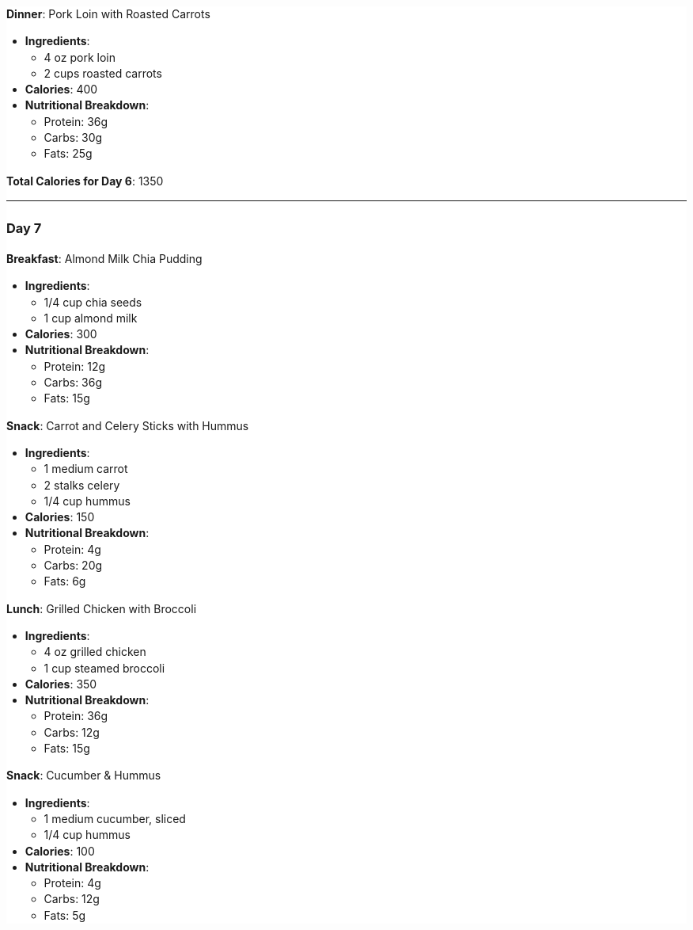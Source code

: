 **Dinner**: Pork Loin with Roasted Carrots  
- **Ingredients**:
  - 4 oz pork loin
  - 2 cups roasted carrots
- **Calories**: 400
- **Nutritional Breakdown**: 
  - Protein: 36g
  - Carbs: 30g
  - Fats: 25g
  
**Total Calories for Day 6**: 1350

---

### Day 7

**Breakfast**: Almond Milk Chia Pudding  
- **Ingredients**:
  - 1/4 cup chia seeds
  - 1 cup almond milk
- **Calories**: 300
- **Nutritional Breakdown**: 
  - Protein: 12g
  - Carbs: 36g
  - Fats: 15g

**Snack**: Carrot and Celery Sticks with Hummus  
- **Ingredients**:
  - 1 medium carrot
  - 2 stalks celery
  - 1/4 cup hummus
- **Calories**: 150
- **Nutritional Breakdown**: 
  - Protein: 4g
  - Carbs: 20g
  - Fats: 6g

**Lunch**: Grilled Chicken with Broccoli  
- **Ingredients**:
  - 4 oz grilled chicken
  - 1 cup steamed broccoli
- **Calories**: 350
- **Nutritional Breakdown**: 
  - Protein: 36g
  - Carbs: 12g
  - Fats: 15g

**Snack**: Cucumber & Hummus  
- **Ingredients**:
  - 1 medium cucumber, sliced
  - 1/4 cup hummus
- **Calories**: 100
- **Nutritional Breakdown**: 
  - Protein: 4g
  - Carbs: 12g
  - Fats: 5g
